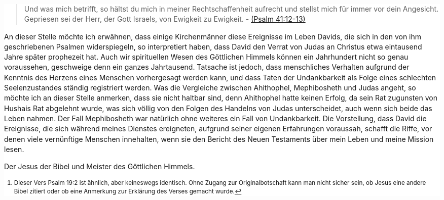 > Und was mich betrifft, so hältst du mich in meiner Rechtschaffenheit aufrecht und stellst mich für immer vor dein Angesicht. Gepriesen sei der Herr, der Gott Israels, von Ewigkeit zu Ewigkeit. - [(Psalm 41:12-13)](https://www.schlachterbibel.de/de/bibel/psalm/41/12-13?hl=1#hl)

An dieser Stelle möchte ich erwähnen, dass einige Kirchenmänner diese Ereignisse im Leben Davids, die sich in den von ihm geschriebenen Psalmen widerspiegeln, so interpretiert haben, dass David den Verrat von Judas an Christus etwa eintausend Jahre später prophezeit hat. Auch wir spirituellen Wesen des Göttlichen Himmels können ein Jahrhundert nicht so genau voraussehen, geschweige denn ein ganzes Jahrtausend. Tatsache ist jedoch, dass menschliches Verhalten aufgrund der Kenntnis des Herzens eines Menschen vorhergesagt werden kann, und dass Taten der Undankbarkeit als Folge eines schlechten Seelenzustandes ständig registriert werden. Was die Vergleiche zwischen Ahithophel, Mephibosheth und Judas angeht, so möchte ich an dieser Stelle anmerken, dass sie nicht haltbar sind, denn Ahithophel hatte keinen Erfolg, da sein Rat zugunsten von Hushais Rat abgelehnt wurde, was sich völlig von den Folgen des Handelns von Judas unterscheidet, auch wenn sich beide das Leben nahmen. Der Fall Mephibosheth war natürlich ohne weiteres ein Fall von Undankbarkeit. Die Vorstellung, dass David die Ereignisse, die sich während meines Dienstes ereigneten, aufgrund seiner eigenen Erfahrungen voraussah, schafft die Riffe, vor denen viele vernünftige Menschen innehalten, wenn sie den Bericht des Neuen Testaments über mein Leben und meine Mission lesen.

Der Jesus der Bibel und Meister des Göttlichen Himmels.
<small>

1. <large id="f1"> Dieser Vers Psalm 19:2 ist ähnlich, aber keineswegs identisch. Ohne Zugang zur Originalbotschaft kann man nicht sicher sein, ob Jesus eine andere Bibel zitiert oder ob eine Anmerkung zur Erklärung des Verses gemacht wurde.[↩](#a1)

